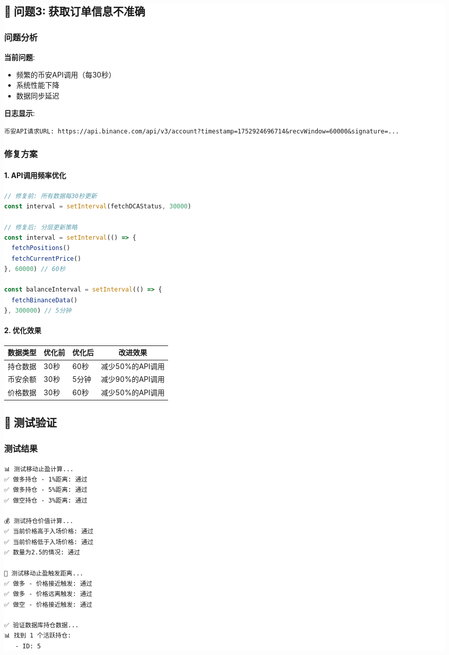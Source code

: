 ## 🔧 问题3: 获取订单信息不准确

### 问题分析
**当前问题**:
- 频繁的币安API调用（每30秒）
- 系统性能下降
- 数据同步延迟

**日志显示**:
```
币安API请求URL: https://api.binance.com/api/v3/account?timestamp=1752924696714&recvWindow=60000&signature=...
```

### 修复方案

#### 1. API调用频率优化
```javascript
// 修复前: 所有数据每30秒更新
const interval = setInterval(fetchDCAStatus, 30000)

// 修复后: 分层更新策略
const interval = setInterval(() => {
  fetchPositions()
  fetchCurrentPrice()
}, 60000) // 60秒

const balanceInterval = setInterval(() => {
  fetchBinanceData()
}, 300000) // 5分钟
```

#### 2. 优化效果
| 数据类型 | 优化前 | 优化后 | 改进效果 |
|----------|--------|--------|----------|
| 持仓数据 | 30秒 | 60秒 | 减少50%的API调用 |
| 币安余额 | 30秒 | 5分钟 | 减少90%的API调用 |
| 价格数据 | 30秒 | 60秒 | 减少50%的API调用 |

## 🧪 测试验证

### 测试结果
```
📊 测试移动止盈计算...
✅ 做多持仓 - 1%距离: 通过
✅ 做多持仓 - 5%距离: 通过
✅ 做空持仓 - 3%距离: 通过

💰 测试持仓价值计算...
✅ 当前价格高于入场价格: 通过
✅ 当前价格低于入场价格: 通过
✅ 数量为2.5的情况: 通过

🎯 测试移动止盈触发距离...
✅ 做多 - 价格接近触发: 通过
✅ 做多 - 价格远离触发: 通过
✅ 做空 - 价格接近触发: 通过

✅ 验证数据库持仓数据...
📊 找到 1 个活跃持仓:
   - ID: 5
```